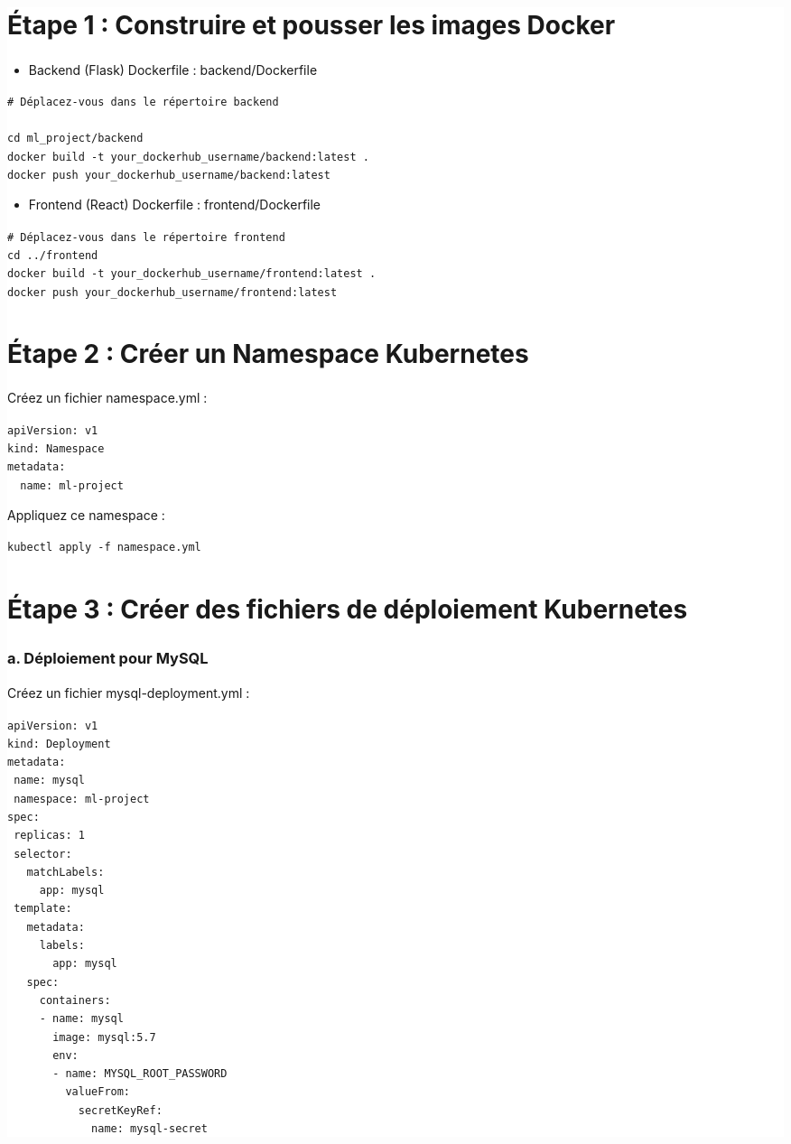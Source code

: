 # Étape 1 : Construire et pousser les images Docker

- Backend (Flask) Dockerfile : backend/Dockerfile

```
# Déplacez-vous dans le répertoire backend

cd ml_project/backend
docker build -t your_dockerhub_username/backend:latest .
docker push your_dockerhub_username/backend:latest

```
- Frontend (React) Dockerfile : frontend/Dockerfile

```
# Déplacez-vous dans le répertoire frontend
cd ../frontend
docker build -t your_dockerhub_username/frontend:latest .
docker push your_dockerhub_username/frontend:latest

```
# Étape 2 : Créer un Namespace Kubernetes
Créez un fichier namespace.yml :
```
apiVersion: v1
kind: Namespace
metadata:
  name: ml-project
```
Appliquez ce namespace :
```
kubectl apply -f namespace.yml

```
# Étape 3 : Créer des fichiers de déploiement Kubernetes
### a. Déploiement pour MySQL
 Créez un fichier mysql-deployment.yml :
 ```
apiVersion: v1
kind: Deployment
metadata:
  name: mysql
  namespace: ml-project
spec:
  replicas: 1
  selector:
    matchLabels:
      app: mysql
  template:
    metadata:
      labels:
        app: mysql
    spec:
      containers:
      - name: mysql
        image: mysql:5.7
        env:
        - name: MYSQL_ROOT_PASSWORD
          valueFrom:
            secretKeyRef:
              name: mysql-secret
 ```